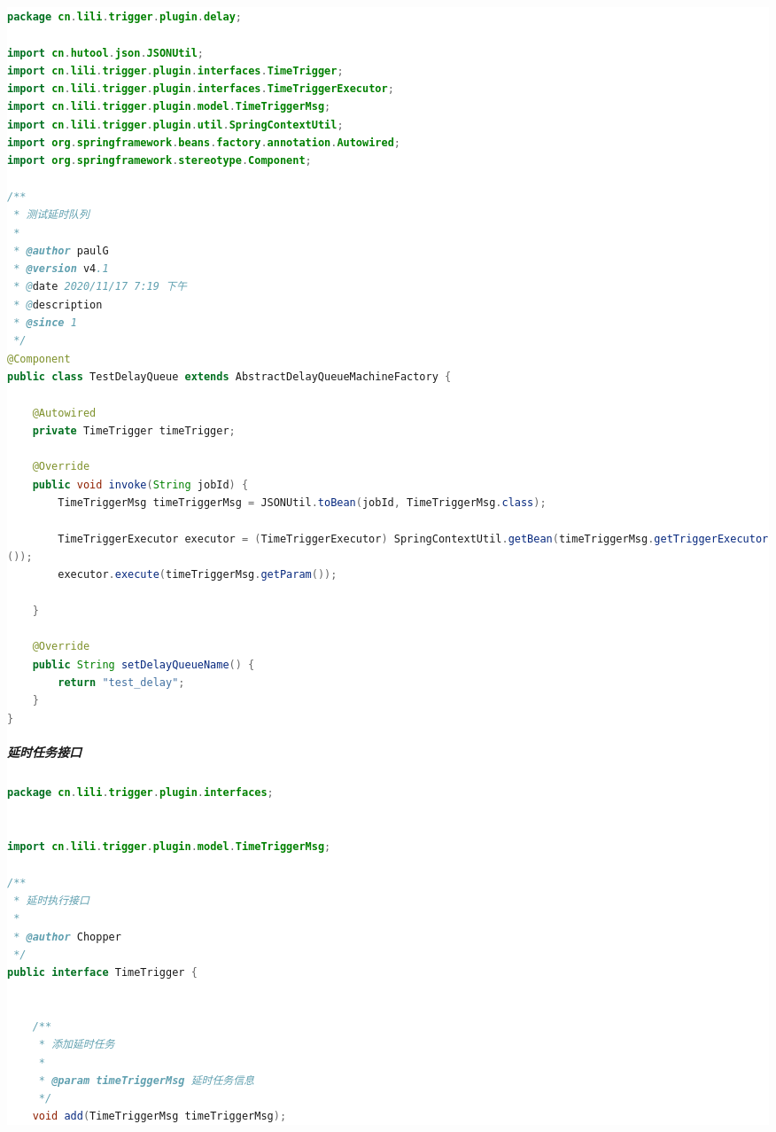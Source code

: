 ```java
package cn.lili.trigger.plugin.delay;

import cn.hutool.json.JSONUtil;
import cn.lili.trigger.plugin.interfaces.TimeTrigger;
import cn.lili.trigger.plugin.interfaces.TimeTriggerExecutor;
import cn.lili.trigger.plugin.model.TimeTriggerMsg;
import cn.lili.trigger.plugin.util.SpringContextUtil;
import org.springframework.beans.factory.annotation.Autowired;
import org.springframework.stereotype.Component;

/**
 * 测试延时队列
 *
 * @author paulG
 * @version v4.1
 * @date 2020/11/17 7:19 下午
 * @description
 * @since 1
 */
@Component
public class TestDelayQueue extends AbstractDelayQueueMachineFactory {

    @Autowired
    private TimeTrigger timeTrigger;

    @Override
    public void invoke(String jobId) {
        TimeTriggerMsg timeTriggerMsg = JSONUtil.toBean(jobId, TimeTriggerMsg.class);

        TimeTriggerExecutor executor = (TimeTriggerExecutor) SpringContextUtil.getBean(timeTriggerMsg.getTriggerExecutor());
        executor.execute(timeTriggerMsg.getParam());

    }

    @Override
    public String setDelayQueueName() {
        return "test_delay";
    }
}
```

##### 延时任务接口

```java
package cn.lili.trigger.plugin.interfaces;


import cn.lili.trigger.plugin.model.TimeTriggerMsg;

/**
 * 延时执行接口
 *
 * @author Chopper
 */
public interface TimeTrigger {


    /**
     * 添加延时任务
     *
     * @param timeTriggerMsg 延时任务信息
     */
    void add(TimeTriggerMsg timeTriggerMsg);
```